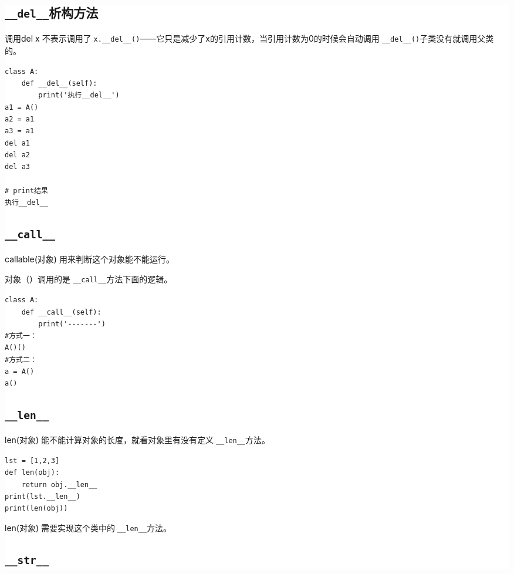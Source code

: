 

## `__del__`析构方法

调用del x 不表示调用了 `x.__del__()`——它只是减少了x的引用计数，当引用计数为0的时候会自动调用 `__del__()`子类没有就调用父类的。

```
class A:
    def __del__(self):
        print('执行__del__')
a1 = A()
a2 = a1
a3 = a1
del a1
del a2
del a3

# print结果 
执行__del__
```



## `__call__` 

callable(对象)    用来判断这个对象能不能运行。

对象（）调用的是 `__call__`方法下面的逻辑。

```
class A:
	def __call__(self):
		print('-------')
#方式一：
A()()
#方式二：
a = A()
a()
```



## `__len__`

len(对象)  能不能计算对象的长度，就看对象里有没有定义 `__len__`方法。

```
lst = [1,2,3]
def len(obj):
	return obj.__len__
print(lst.__len__)
print(len(obj))
```

len(对象) 需要实现这个类中的 `__len__`方法。

## `__str__`
